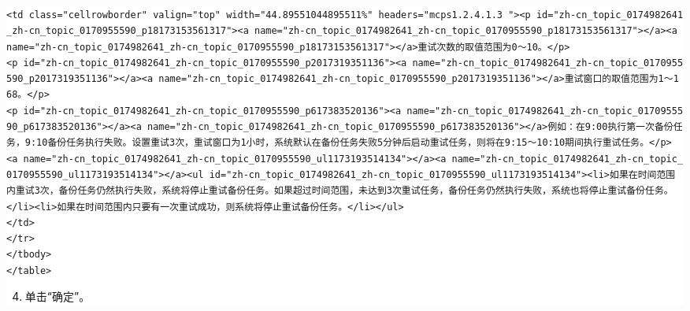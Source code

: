     <td class="cellrowborder" valign="top" width="44.89551044895511%" headers="mcps1.2.4.1.3 "><p id="zh-cn_topic_0174982641_zh-cn_topic_0170955590_p18173153561317"><a name="zh-cn_topic_0174982641_zh-cn_topic_0170955590_p18173153561317"></a><a name="zh-cn_topic_0174982641_zh-cn_topic_0170955590_p18173153561317"></a>重试次数的取值范围为0～10。</p>
    <p id="zh-cn_topic_0174982641_zh-cn_topic_0170955590_p2017319351136"><a name="zh-cn_topic_0174982641_zh-cn_topic_0170955590_p2017319351136"></a><a name="zh-cn_topic_0174982641_zh-cn_topic_0170955590_p2017319351136"></a>重试窗口的取值范围为1～168。</p>
    <p id="zh-cn_topic_0174982641_zh-cn_topic_0170955590_p617383520136"><a name="zh-cn_topic_0174982641_zh-cn_topic_0170955590_p617383520136"></a><a name="zh-cn_topic_0174982641_zh-cn_topic_0170955590_p617383520136"></a>例如：在9:00执行第一次备份任务，9:10备份任务执行失败。设置重试3次，重试窗口为1小时，系统默认在备份任务失败5分钟后启动重试任务，则将在9:15～10:10期间执行重试任务。</p>
    <a name="zh-cn_topic_0174982641_zh-cn_topic_0170955590_ul1173193514134"></a><a name="zh-cn_topic_0174982641_zh-cn_topic_0170955590_ul1173193514134"></a><ul id="zh-cn_topic_0174982641_zh-cn_topic_0170955590_ul1173193514134"><li>如果在时间范围内重试3次，备份任务仍然执行失败，系统将停止重试备份任务。如果超过时间范围，未达到3次重试任务，备份任务仍然执行失败，系统也将停止重试备份任务。</li><li>如果在时间范围内只要有一次重试成功，则系统将停止重试备份任务。</li></ul>
    </td>
    </tr>
    </tbody>
    </table>

4.  单击“确定”。

